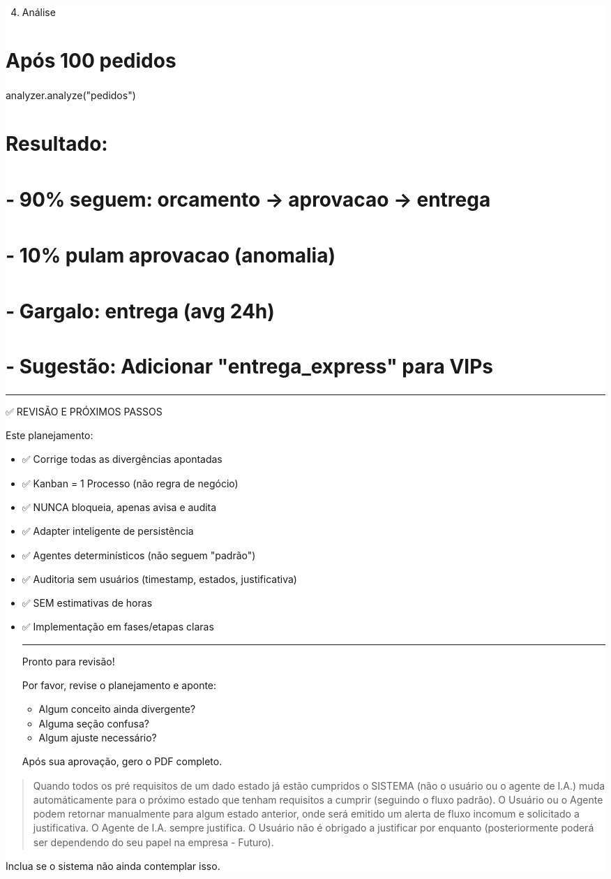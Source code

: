   4. Análise

  # Após 100 pedidos
  analyzer.analyze("pedidos")

  # Resultado:
  # - 90% seguem: orcamento → aprovacao → entrega
  # - 10% pulam aprovacao (anomalia)
  # - Gargalo: entrega (avg 24h)
  # - Sugestão: Adicionar "entrega_express" para VIPs

  ---
  ✅ REVISÃO E PRÓXIMOS PASSOS

  Este planejamento:

- ✅ Corrige todas as divergências apontadas
- ✅ Kanban = 1 Processo (não regra de negócio)
- ✅ NUNCA bloqueia, apenas avisa e audita
- ✅ Adapter inteligente de persistência
- ✅ Agentes determinísticos (não seguem "padrão")
- ✅ Auditoria sem usuários (timestamp, estados, justificativa)
- ✅ SEM estimativas de horas
- ✅ Implementação em fases/etapas claras

  ---
  Pronto para revisão!

  Por favor, revise o planejamento e aponte:
  - Algum conceito ainda divergente?
  - Alguma seção confusa?
  - Algum ajuste necessário?

  Após sua aprovação, gero o PDF completo.

> Quando todos os pré requisitos de um dado estado já estão cumpridos o SISTEMA (não o usuário ou o agente de I.A.)
muda automáticamente para o próximo estado que tenham requisitos a cumprir (seguindo o fluxo padrão). O Usuário ou o
 Agente podem retornar manualmente para algum estado anterior, onde será emitido um alerta de fluxo incomum e
solicitado a justificativa. O Agente de I.A. sempre justifica. O Usuário não é obrigado a justificar por enquanto
(posteriormente poderá ser dependendo do seu papel na empresa - Futuro).

Inclua se o sistema não ainda contemplar isso.
